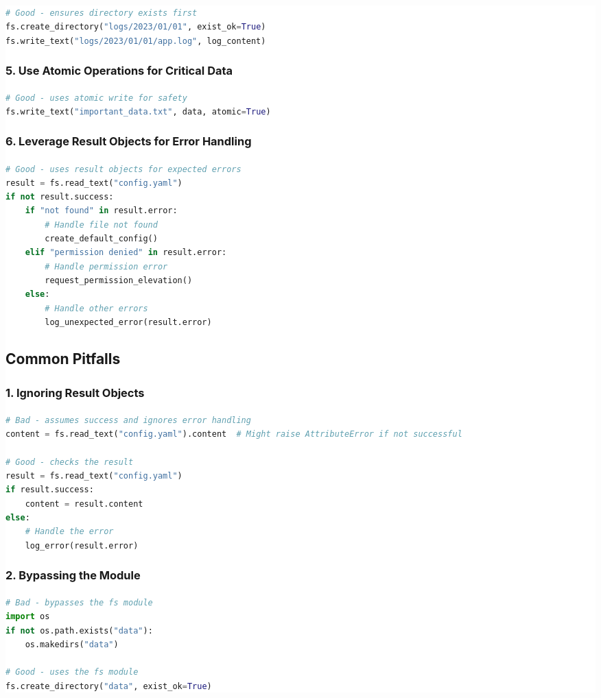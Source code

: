 ```python
# Good - ensures directory exists first
fs.create_directory("logs/2023/01/01", exist_ok=True)
fs.write_text("logs/2023/01/01/app.log", log_content)
```

### 5. Use Atomic Operations for Critical Data

```python
# Good - uses atomic write for safety
fs.write_text("important_data.txt", data, atomic=True)
```

### 6. Leverage Result Objects for Error Handling

```python
# Good - uses result objects for expected errors
result = fs.read_text("config.yaml")
if not result.success:
    if "not found" in result.error:
        # Handle file not found
        create_default_config()
    elif "permission denied" in result.error:
        # Handle permission error
        request_permission_elevation()
    else:
        # Handle other errors
        log_unexpected_error(result.error)
```

## Common Pitfalls

### 1. Ignoring Result Objects

```python
# Bad - assumes success and ignores error handling
content = fs.read_text("config.yaml").content  # Might raise AttributeError if not successful

# Good - checks the result
result = fs.read_text("config.yaml")
if result.success:
    content = result.content
else:
    # Handle the error
    log_error(result.error)
```

### 2. Bypassing the Module

```python
# Bad - bypasses the fs module
import os
if not os.path.exists("data"):
    os.makedirs("data")

# Good - uses the fs module
fs.create_directory("data", exist_ok=True)
```
